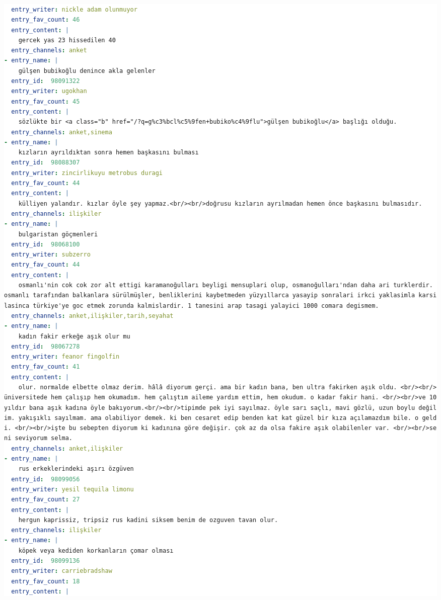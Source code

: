 ```yaml
  entry_writer: nickle adam olunmuyor
  entry_fav_count: 46
  entry_content: |
    gercek yas 23 hissedilen 40
  entry_channels: anket
- entry_name: |
    gülşen bubikoğlu denince akla gelenler
  entry_id:  98091322
  entry_writer: ugokhan
  entry_fav_count: 45
  entry_content: |
    sözlükte bir <a class="b" href="/?q=g%c3%bcl%c5%9fen+bubiko%c4%9flu">gülşen bubikoğlu</a> başlığı olduğu.
  entry_channels: anket,sinema
- entry_name: |
    kızların ayrıldıktan sonra hemen başkasını bulması
  entry_id:  98088307
  entry_writer: zincirlikuyu metrobus duragi
  entry_fav_count: 44
  entry_content: |
    külliyen yalandır. kızlar öyle şey yapmaz.<br/><br/>doğrusu kızların ayrılmadan hemen önce başkasını bulmasıdır.
  entry_channels: ilişkiler
- entry_name: |
    bulgaristan göçmenleri
  entry_id:  98068100
  entry_writer: subzerro
  entry_fav_count: 44
  entry_content: |
    osmanlı'nin cok cok zor alt ettigi karamanoğulları beyligi mensuplari olup, osmanoğulları'ndan daha ari turklerdir. osmanlı tarafından balkanlara sürülmüşler, benliklerini kaybetmeden yüzyıllarca yasayip sonralari irkci yaklasimla karsilasinca türkiye'ye goc etmek zorunda kalmislardir. 1 tanesini arap tasagi yalayici 1000 comara degismem.
  entry_channels: anket,ilişkiler,tarih,seyahat
- entry_name: |
    kadın fakir erkeğe aşık olur mu
  entry_id:  98067278
  entry_writer: feanor fingolfin
  entry_fav_count: 41
  entry_content: |
    olur. normalde elbette olmaz derim. hâlâ diyorum gerçi. ama bir kadın bana, ben ultra fakirken aşık oldu. <br/><br/>üniversitede hem çalışıp hem okumadım. hem çalıştım aileme yardım ettim, hem okudum. o kadar fakir hani. <br/><br/>ve 10 yıldır bana aşık kadına öyle bakıyorum.<br/><br/>tipimde pek iyi sayılmaz. öyle sarı saçlı, mavi gözlü, uzun boylu değilim. yakışıklı sayılmam. ama olabiliyor demek. ki ben cesaret edip benden kat kat güzel bir kıza açılamazdım bile. o geldi. <br/><br/>işte bu sebepten diyorum ki kadınına göre değişir. çok az da olsa fakire aşık olabilenler var. <br/><br/>seni seviyorum selma.
  entry_channels: anket,ilişkiler
- entry_name: |
    rus erkeklerindeki aşırı özgüven
  entry_id:  98099056
  entry_writer: yesil tequila limonu
  entry_fav_count: 27
  entry_content: |
    hergun kaprissiz, tripsiz rus kadini siksem benim de ozguven tavan olur.
  entry_channels: ilişkiler
- entry_name: |
    köpek veya kediden korkanların çomar olması
  entry_id:  98099136
  entry_writer: carriebradshaw
  entry_fav_count: 18
  entry_content: |
```